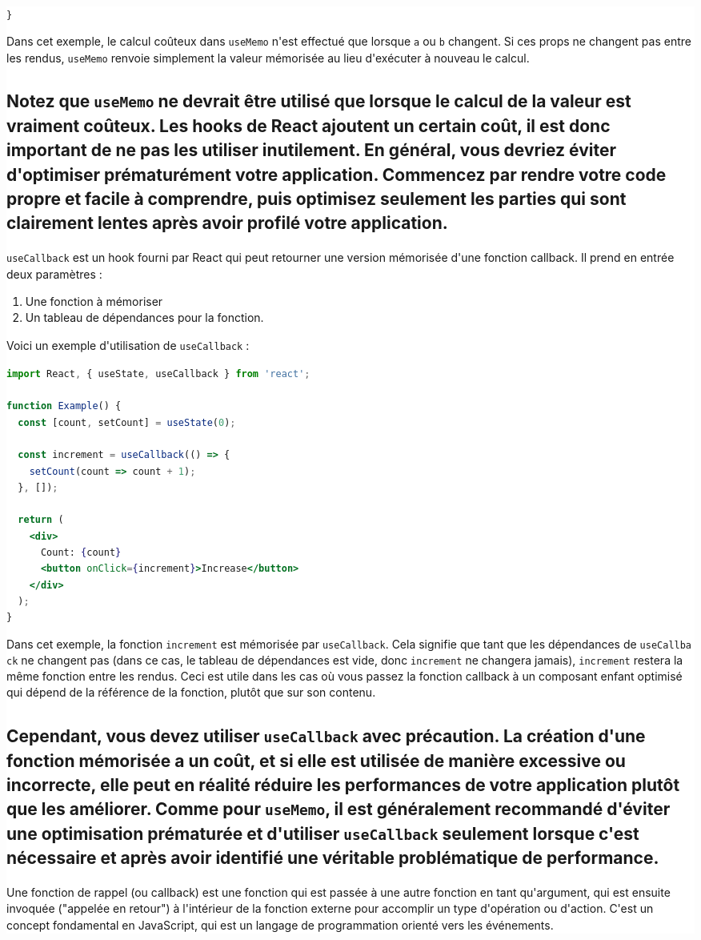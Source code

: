 ```jsx
}
```

Dans cet exemple, le calcul coûteux dans `useMemo` n'est effectué que lorsque `a` ou `b` changent. Si ces props ne changent pas entre les rendus, `useMemo` renvoie simplement la valeur mémorisée au lieu d'exécuter à nouveau le calcul.

Notez que `useMemo` ne devrait être utilisé que lorsque le calcul de la valeur est vraiment coûteux. Les hooks de React ajoutent un certain coût, il est donc important de ne pas les utiliser inutilement. En général, vous devriez éviter d'optimiser prématurément votre application. Commencez par rendre votre code propre et facile à comprendre, puis optimisez seulement les parties qui sont clairement lentes après avoir profilé votre application.
--------------------------------------------------------------------------------------------------
`useCallback` est un hook fourni par React qui peut retourner une version mémorisée d'une fonction callback. Il prend en entrée deux paramètres :

1. Une fonction à mémoriser
2. Un tableau de dépendances pour la fonction.

Voici un exemple d'utilisation de `useCallback` :

```jsx
import React, { useState, useCallback } from 'react';

function Example() {
  const [count, setCount] = useState(0);

  const increment = useCallback(() => {
    setCount(count => count + 1);
  }, []);

  return (
    <div>
      Count: {count}
      <button onClick={increment}>Increase</button>
    </div>
  );
}
```

Dans cet exemple, la fonction `increment` est mémorisée par `useCallback`. Cela signifie que tant que les dépendances de `useCallback` ne changent pas (dans ce cas, le tableau de dépendances est vide, donc `increment` ne changera jamais), `increment` restera la même fonction entre les rendus. Ceci est utile dans les cas où vous passez la fonction callback à un composant enfant optimisé qui dépend de la référence de la fonction, plutôt que sur son contenu.

Cependant, vous devez utiliser `useCallback` avec précaution. La création d'une fonction mémorisée a un coût, et si elle est utilisée de manière excessive ou incorrecte, elle peut en réalité réduire les performances de votre application plutôt que les améliorer. Comme pour `useMemo`, il est généralement recommandé d'éviter une optimisation prématurée et d'utiliser `useCallback` seulement lorsque c'est nécessaire et après avoir identifié une véritable problématique de performance.
-----------------------------------------------------------------------------------------------------
Une fonction de rappel (ou callback) est une fonction qui est passée à une autre fonction en tant qu'argument, qui est ensuite invoquée ("appelée en retour") à l'intérieur de la fonction externe pour accomplir un type d'opération ou d'action. C'est un concept fondamental en JavaScript, qui est un langage de programmation orienté vers les événements.
